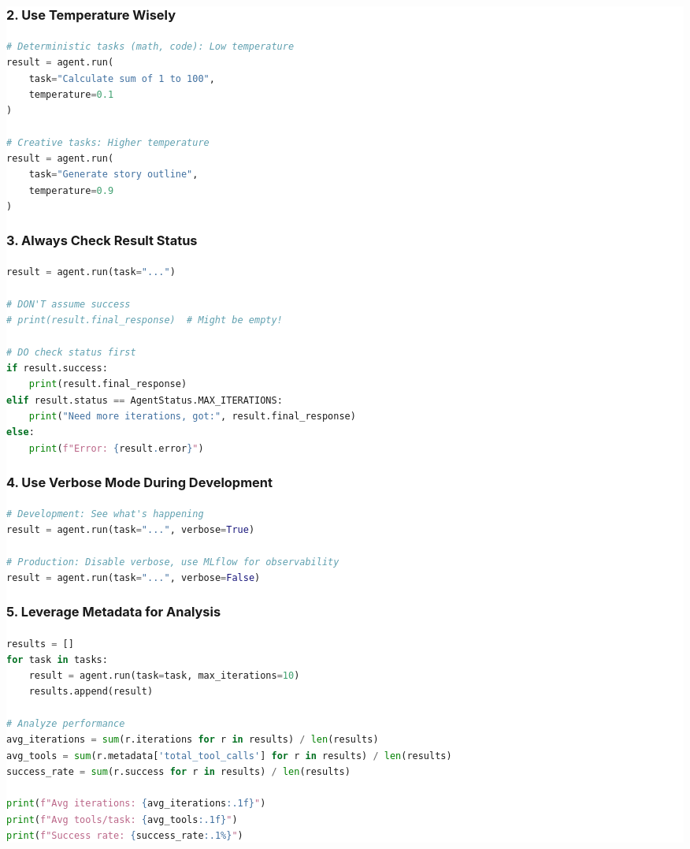 ### 2. Use Temperature Wisely

```python
# Deterministic tasks (math, code): Low temperature
result = agent.run(
    task="Calculate sum of 1 to 100",
    temperature=0.1
)

# Creative tasks: Higher temperature
result = agent.run(
    task="Generate story outline",
    temperature=0.9
)
```

### 3. Always Check Result Status

```python
result = agent.run(task="...")

# DON'T assume success
# print(result.final_response)  # Might be empty!

# DO check status first
if result.success:
    print(result.final_response)
elif result.status == AgentStatus.MAX_ITERATIONS:
    print("Need more iterations, got:", result.final_response)
else:
    print(f"Error: {result.error}")
```

### 4. Use Verbose Mode During Development

```python
# Development: See what's happening
result = agent.run(task="...", verbose=True)

# Production: Disable verbose, use MLflow for observability
result = agent.run(task="...", verbose=False)
```

### 5. Leverage Metadata for Analysis

```python
results = []
for task in tasks:
    result = agent.run(task=task, max_iterations=10)
    results.append(result)

# Analyze performance
avg_iterations = sum(r.iterations for r in results) / len(results)
avg_tools = sum(r.metadata['total_tool_calls'] for r in results) / len(results)
success_rate = sum(r.success for r in results) / len(results)

print(f"Avg iterations: {avg_iterations:.1f}")
print(f"Avg tools/task: {avg_tools:.1f}")
print(f"Success rate: {success_rate:.1%}")
```
